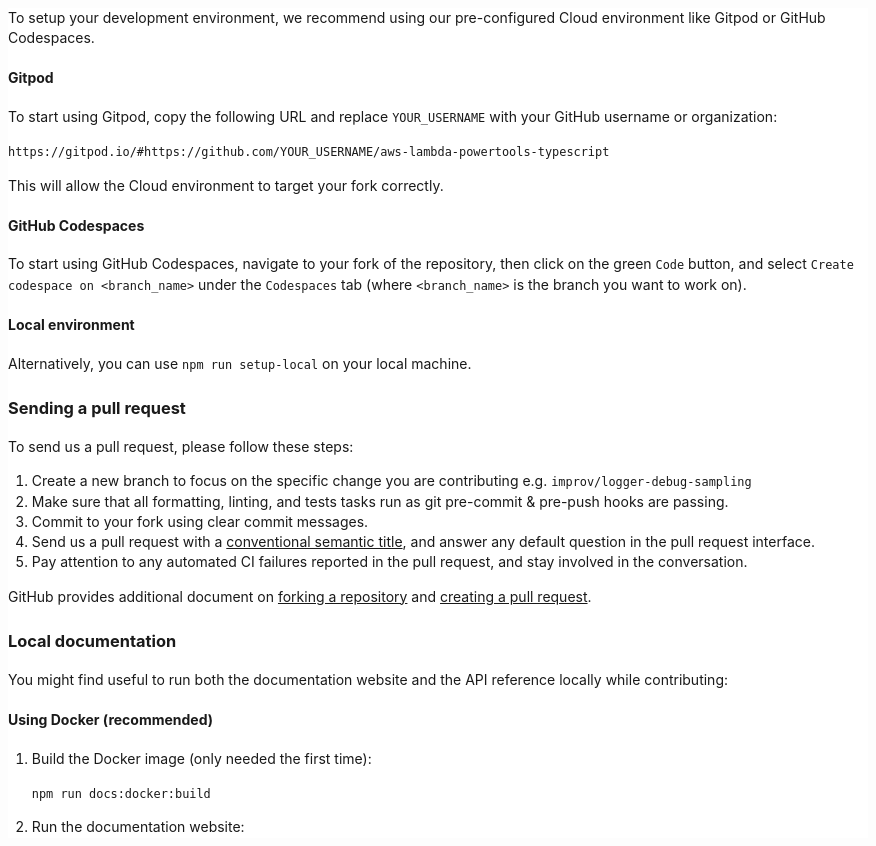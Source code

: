 To setup your development environment, we recommend using our pre-configured Cloud environment like Gitpod or GitHub Codespaces.

#### Gitpod

To start using Gitpod, copy the following URL and replace `YOUR_USERNAME` with your GitHub username or organization:

```text
https://gitpod.io/#https://github.com/YOUR_USERNAME/aws-lambda-powertools-typescript
```

This will allow the Cloud environment to target your fork correctly.

#### GitHub Codespaces

To start using GitHub Codespaces, navigate to your fork of the repository, then click on the green `Code` button, and select `Create codespace on <branch_name>` under the `Codespaces` tab (where `<branch_name>` is the branch you want to work on).

#### Local environment

Alternatively, you can use `npm run setup-local` on your local machine.

### Sending a pull request

To send us a pull request, please follow these steps:

1. Create a new branch to focus on the specific change you are contributing e.g. `improv/logger-debug-sampling`
2. Make sure that all formatting, linting, and tests tasks run as git pre-commit & pre-push hooks are passing.
3. Commit to your fork using clear commit messages.
4. Send us a pull request with a [conventional semantic title](https://github.com/aws-powertools/powertools-lambda-typescript/pull/1744), and answer any default question in the pull request interface.
5. Pay attention to any automated CI failures reported in the pull request, and stay involved in the conversation.

GitHub provides additional document on [forking a repository](https://help.github.com/articles/fork-a-repo/) and
[creating a pull request](https://help.github.com/articles/creating-a-pull-request/).

### Local documentation

You might find useful to run both the documentation website and the API reference locally while contributing:

#### Using Docker (recommended)

1. Build the Docker image (only needed the first time):

   ```bash
   npm run docs:docker:build
   ```

2. Run the documentation website:
